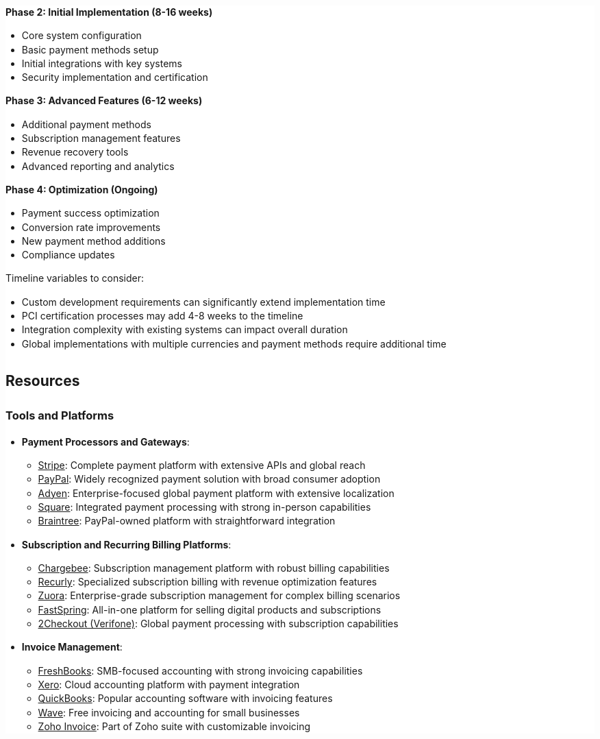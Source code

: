 **Phase 2: Initial Implementation (8-16 weeks)**
- Core system configuration
- Basic payment methods setup
- Initial integrations with key systems
- Security implementation and certification

**Phase 3: Advanced Features (6-12 weeks)**
- Additional payment methods
- Subscription management features
- Revenue recovery tools
- Advanced reporting and analytics

**Phase 4: Optimization (Ongoing)**
- Payment success optimization
- Conversion rate improvements
- New payment method additions
- Compliance updates

Timeline variables to consider:
- Custom development requirements can significantly extend implementation time
- PCI certification processes may add 4-8 weeks to the timeline
- Integration complexity with existing systems can impact overall duration
- Global implementations with multiple currencies and payment methods require additional time

## Resources

### Tools and Platforms

- **Payment Processors and Gateways**:
  - [Stripe](https://stripe.com): Complete payment platform with extensive APIs and global reach
  - [PayPal](https://paypal.com): Widely recognized payment solution with broad consumer adoption
  - [Adyen](https://adyen.com): Enterprise-focused global payment platform with extensive localization
  - [Square](https://squareup.com): Integrated payment processing with strong in-person capabilities
  - [Braintree](https://braintreepayments.com): PayPal-owned platform with straightforward integration

- **Subscription and Recurring Billing Platforms**:
  - [Chargebee](https://chargebee.com): Subscription management platform with robust billing capabilities
  - [Recurly](https://recurly.com): Specialized subscription billing with revenue optimization features
  - [Zuora](https://zuora.com): Enterprise-grade subscription management for complex billing scenarios
  - [FastSpring](https://fastspring.com): All-in-one platform for selling digital products and subscriptions
  - [2Checkout (Verifone)](https://2checkout.com): Global payment processing with subscription capabilities

- **Invoice Management**:
  - [FreshBooks](https://freshbooks.com): SMB-focused accounting with strong invoicing capabilities
  - [Xero](https://xero.com): Cloud accounting platform with payment integration
  - [QuickBooks](https://quickbooks.intuit.com): Popular accounting software with invoicing features
  - [Wave](https://waveapps.com): Free invoicing and accounting for small businesses
  - [Zoho Invoice](https://zoho.com/invoice): Part of Zoho suite with customizable invoicing
